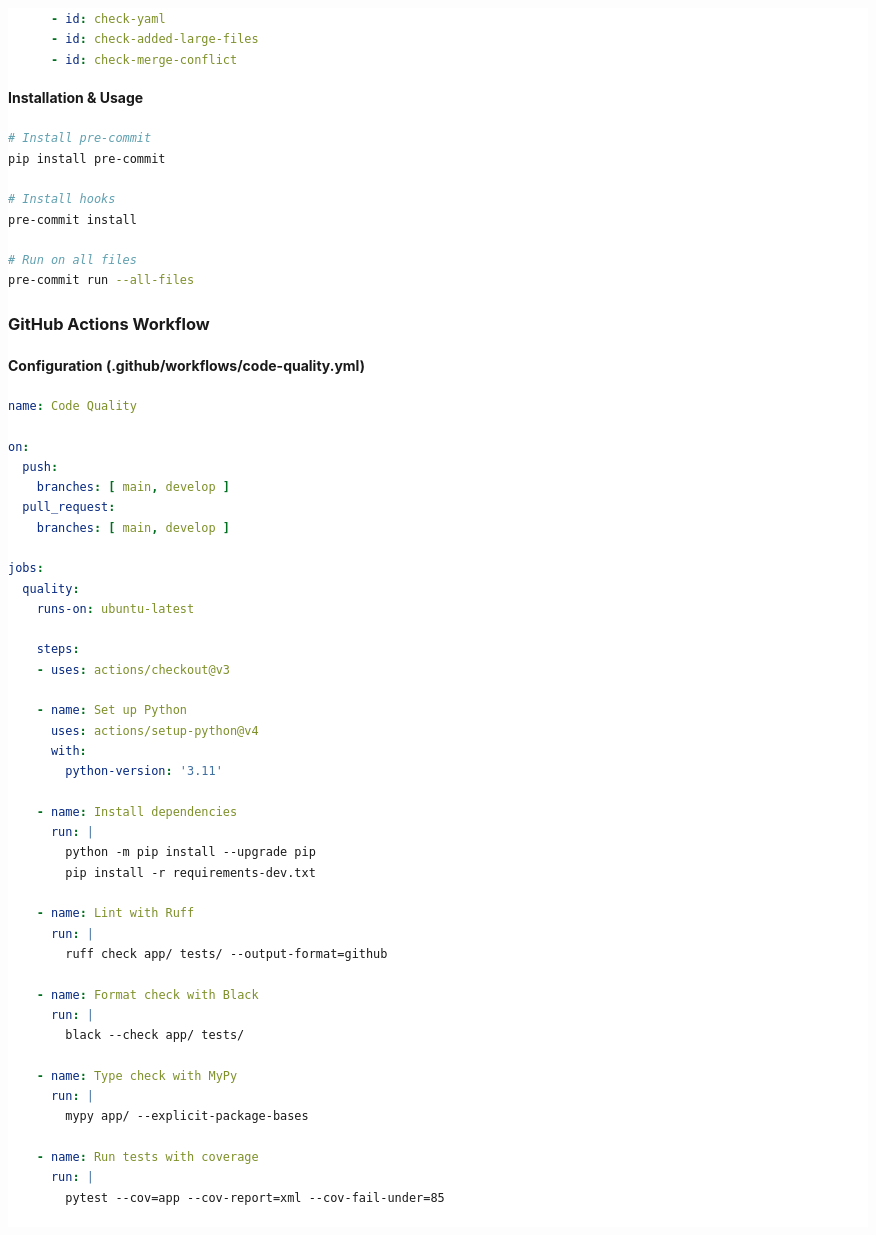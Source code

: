 ```yaml
      - id: check-yaml
      - id: check-added-large-files
      - id: check-merge-conflict
```

#### **Installation & Usage**

```bash
# Install pre-commit
pip install pre-commit

# Install hooks
pre-commit install

# Run on all files
pre-commit run --all-files
```

### **GitHub Actions Workflow**

#### **Configuration (.github/workflows/code-quality.yml)**

```yaml
name: Code Quality

on:
  push:
    branches: [ main, develop ]
  pull_request:
    branches: [ main, develop ]

jobs:
  quality:
    runs-on: ubuntu-latest
    
    steps:
    - uses: actions/checkout@v3
    
    - name: Set up Python
      uses: actions/setup-python@v4
      with:
        python-version: '3.11'
        
    - name: Install dependencies
      run: |
        python -m pip install --upgrade pip
        pip install -r requirements-dev.txt
        
    - name: Lint with Ruff
      run: |
        ruff check app/ tests/ --output-format=github
        
    - name: Format check with Black
      run: |
        black --check app/ tests/
        
    - name: Type check with MyPy
      run: |
        mypy app/ --explicit-package-bases
        
    - name: Run tests with coverage
      run: |
        pytest --cov=app --cov-report=xml --cov-fail-under=85
        
```